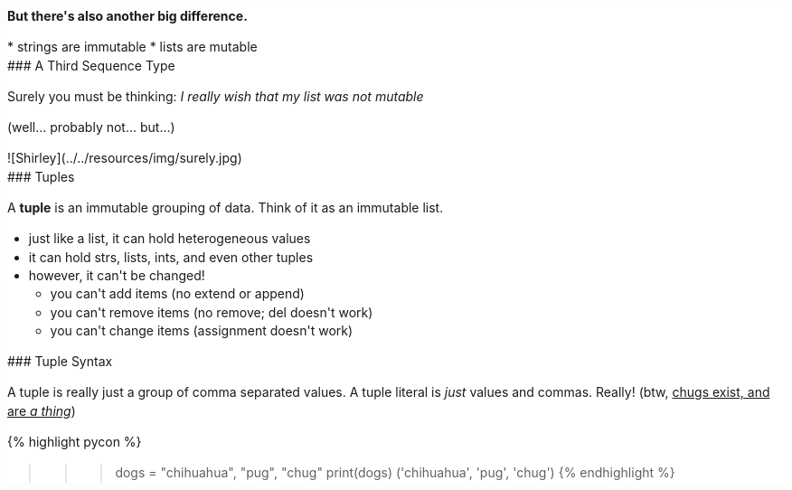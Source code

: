 __But there's also another big difference.__

<div class="incremental" markdown="block">
* strings are immutable
* lists are mutable
</div>
</section>

<section markdown="block">
###  A Third Sequence Type

Surely you must be thinking: _I really wish that my list was not mutable_

(well... probably not... but...)

<div class="img-container" markdown="block">![Shirley](../../resources/img/surely.jpg)
</div>

</section>

<section markdown="block">
###  Tuples

A __tuple__ is an immutable grouping of data.  Think of it as an immutable list.  

* just like a list, it can hold heterogeneous values
* it can hold strs, lists, ints, and even other tuples
* however, it can't be changed!
	* you can't add items (no extend or append)
	* you can't remove items (no remove; del doesn't work)
	* you can't change items (assignment doesn't work)
</section>

<section markdown="block">
###  Tuple Syntax

A tuple is really just a group of comma separated values.  A tuple literal is _just_ values and commas.  Really! (btw, [chugs exist, and are _a thing_](http://www.dogbreedinfo.com/chug.htm))

{% highlight pycon %}
>>> dogs = "chihuahua", "pug", "chug"
>>> print(dogs)
('chihuahua', 'pug', 'chug')
{% endhighlight %}
